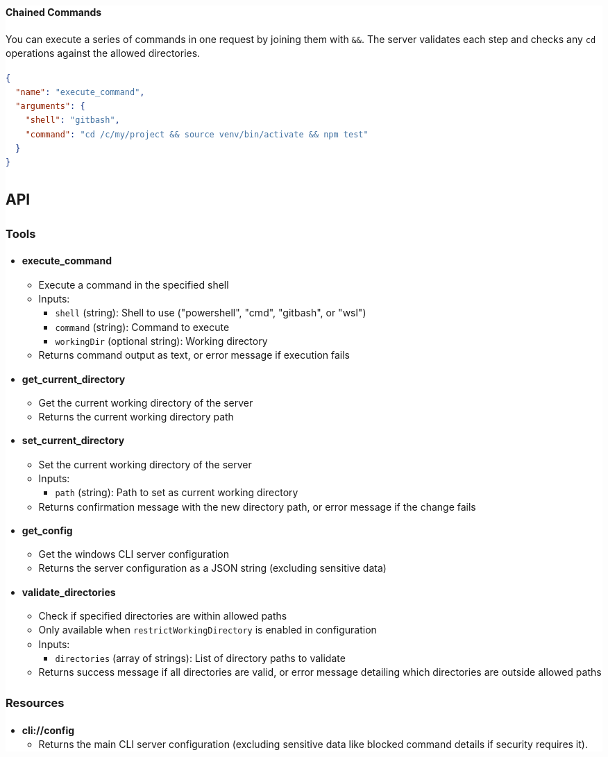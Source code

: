 
#### Chained Commands

You can execute a series of commands in one request by joining them with `&&`. The server validates each step and checks any `cd` operations against the allowed directories.

```json
{
  "name": "execute_command",
  "arguments": {
    "shell": "gitbash",
    "command": "cd /c/my/project && source venv/bin/activate && npm test"
  }
}
```

## API

### Tools

- **execute_command**

  - Execute a command in the specified shell
  - Inputs:
    - `shell` (string): Shell to use ("powershell", "cmd", "gitbash", or "wsl")
    - `command` (string): Command to execute
    - `workingDir` (optional string): Working directory
  - Returns command output as text, or error message if execution fails

- **get_current_directory**
  - Get the current working directory of the server
  - Returns the current working directory path

- **set_current_directory**
  - Set the current working directory of the server
  - Inputs:
    - `path` (string): Path to set as current working directory
  - Returns confirmation message with the new directory path, or error message if the change fails

- **get_config**
  - Get the windows CLI server configuration
  - Returns the server configuration as a JSON string (excluding sensitive data)

- **validate_directories**
  - Check if specified directories are within allowed paths
  - Only available when `restrictWorkingDirectory` is enabled in configuration
  - Inputs:
    - `directories` (array of strings): List of directory paths to validate
  - Returns success message if all directories are valid, or error message detailing which directories are outside allowed paths

### Resources

- **cli://config**
  - Returns the main CLI server configuration (excluding sensitive data like blocked command details if security requires it).
